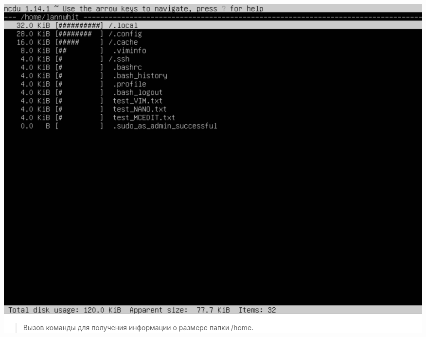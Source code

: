 ![Part_13_1.png](Screenshots/Part_13_1.png)

>Вызов команды для получения информации о размере папки /home.
